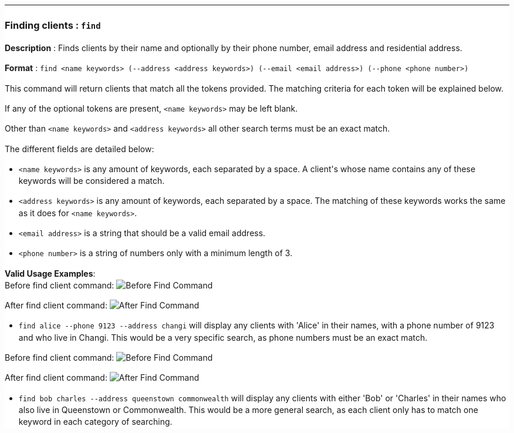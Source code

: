 ------------------------------------------------------------------------------------------------------------------------

### Finding clients : `find`

**Description** : Finds clients by their name and optionally by their phone number, email address and residential address.

**Format** : `find <name keywords> (--address <address keywords>) (--email <email address>) (--phone <phone number>)`

This command will return clients that match all the tokens provided. The matching criteria for each token
will be explained below.

If any of the optional tokens are present, `<name keywords>` may be left blank.

Other than `<name keywords>` and `<address keywords>` all other search terms must be an exact match.

The different fields are detailed below:
* `<name keywords>` is any amount of keywords, each separated by a space. A client's whose name contains any of these
keywords will be considered a match.

* `<address keywords>` is any amount of keywords, each separated by a space. The matching of these keywords works the same
as it does for `<name keywords>`.

* `<email address>` is a string that should be a valid email address.
 
* `<phone number>` is a string of numbers only with a minimum length of 3.

**Valid Usage Examples**:<br>
Before find client command:
![Before Find Command](images/BeforeFindAliceCommand.png)

After find client command:
![After Find Command](images/AfterFindAliceCommand.png)
* `find alice --phone 9123 --address changi` will display any clients with 'Alice' in their names, with a phone number of 
9123 and who live in Changi. This would be a very specific search, as phone numbers must be an exact match.


Before find client command:
![Before Find Command](images/BeforeFindBobCharlesCommand.png)

After find client command:
![After Find Command](images/AfterFindBobCharlesCommand.png)
* `find bob charles --address queenstown commonwealth` will display any clients with either 'Bob' or 'Charles' in their names who also
live in Queenstown or Commonwealth. This would be a more general search, as each client only has to match one keyword in
each category of searching.
